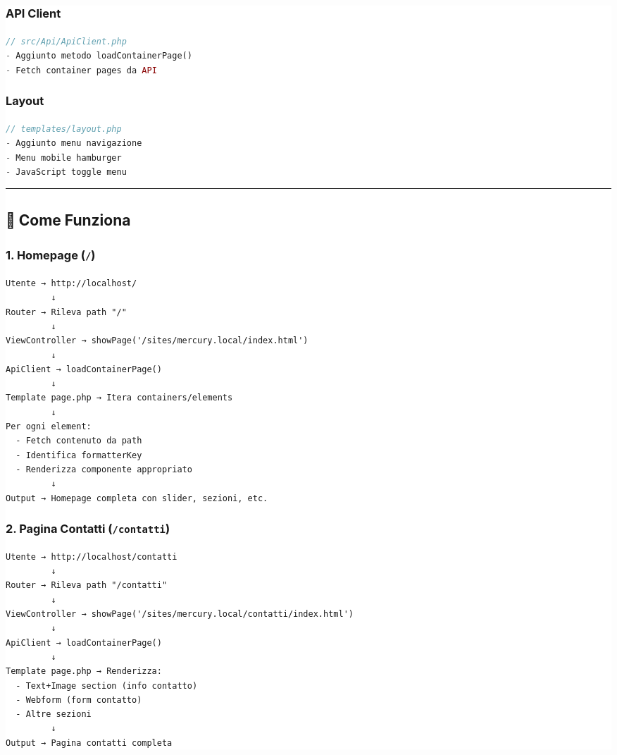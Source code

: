 ### API Client
```php
// src/Api/ApiClient.php
- Aggiunto metodo loadContainerPage()
- Fetch container pages da API
```

### Layout
```php
// templates/layout.php
- Aggiunto menu navigazione
- Menu mobile hamburger
- JavaScript toggle menu
```

---

## 🎯 Come Funziona

### 1. **Homepage** (`/`)

```
Utente → http://localhost/
         ↓
Router → Rileva path "/"
         ↓
ViewController → showPage('/sites/mercury.local/index.html')
         ↓
ApiClient → loadContainerPage()
         ↓
Template page.php → Itera containers/elements
         ↓
Per ogni element:
  - Fetch contenuto da path
  - Identifica formatterKey
  - Renderizza componente appropriato
         ↓
Output → Homepage completa con slider, sezioni, etc.
```

### 2. **Pagina Contatti** (`/contatti`)

```
Utente → http://localhost/contatti
         ↓
Router → Rileva path "/contatti"
         ↓
ViewController → showPage('/sites/mercury.local/contatti/index.html')
         ↓
ApiClient → loadContainerPage()
         ↓
Template page.php → Renderizza:
  - Text+Image section (info contatto)
  - Webform (form contatto)
  - Altre sezioni
         ↓
Output → Pagina contatti completa
```
